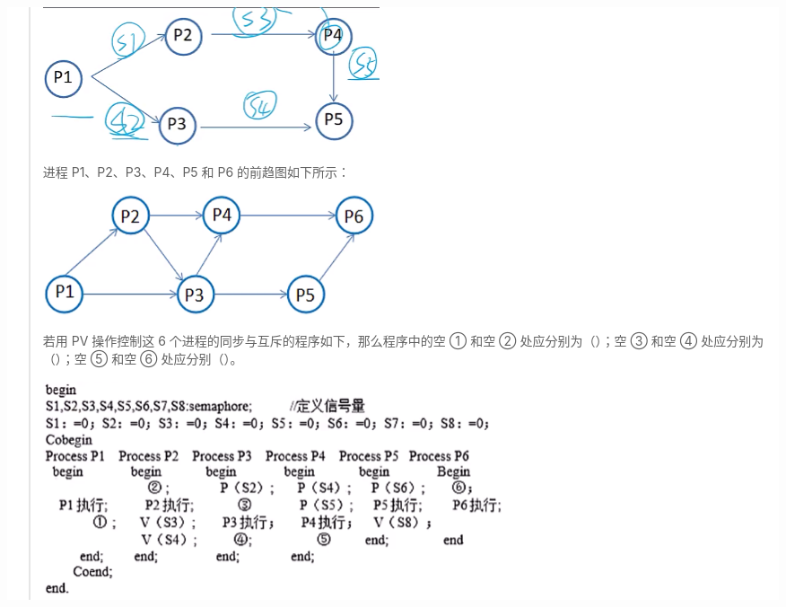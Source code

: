 ><img src="./system-architect-sprint/image-20240323221249198.png" alt="image-20240323221249198" style="zoom:50%;" />
>
>
>
>进程 P1、P2、P3、P4、P5 和 P6 的前趋图如下所示：
>
><img src="./system-architect-sprint/image-20240323221522487.png" alt="image-20240323221522487" style="zoom:40%;" />
>
>若用 PV 操作控制这 6 个进程的同步与互斥的程序如下，那么程序中的空 ① 和空 ② 处应分别为（）；空 ③ 和空 ④ 处应分别为（）；空 ⑤ 和空 ⑥ 处应分别（）。
>
><img src="./system-architect-sprint/image-20240323221604475.png" alt="image-20240323221604475" style="zoom:50%;" />